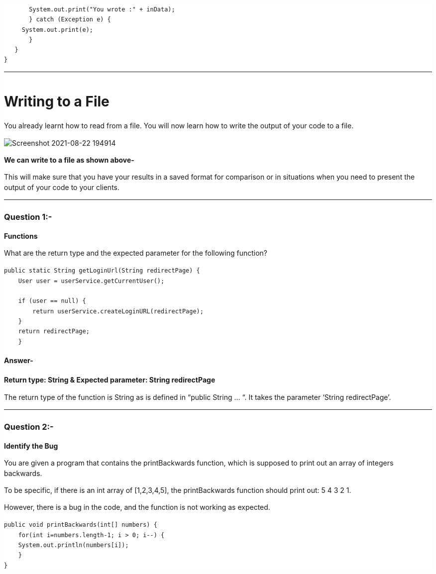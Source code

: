 		   System.out.print("You wrote :" + inData);
	       } catch (Exception e) {
		 System.out.print(e);
	       }
	   }
	}
___
# Writing to a File
You already learnt how to read from a file. You will now learn how to write the output of your code to a file.

![Screenshot 2021-08-22 194914](https://user-images.githubusercontent.com/88551711/130358477-3c4cc9a0-5eda-4bde-b32d-60db0c8b7bda.png)

**We can write to a file as shown above-**

This will make sure that you have your results in a saved format for comparison or in situations when you need to present the output of your code to your clients.
___
### Question 1:-

**Functions**

What are the return type and the expected parameter for the following function?

	public static String getLoginUrl(String redirectPage) {
		User user = userService.getCurrentUser();

		if (user == null) {
		    return userService.createLoginURL(redirectPage);
		}
		return redirectPage;
	    }

#### Answer-

**Return type: String & Expected parameter: String redirectPage**

The return type of the function is String as is defined in “public String … “. It takes the parameter ‘String redirectPage’.
***
### Question 2:-

**Identify the Bug**

You are given a program that contains the printBackwards function, which is supposed to print out an array of integers backwards.

To be specific, if there is an int array of [1,2,3,4,5], the printBackwards function should print out: 5 4 3 2 1.

However, there is a bug in the code, and the function is not working as expected. 

	public void printBackwards(int[] numbers) {
	    for(int i=numbers.length-1; i > 0; i--) {
		System.out.println(numbers[i]);
	    }
	}
